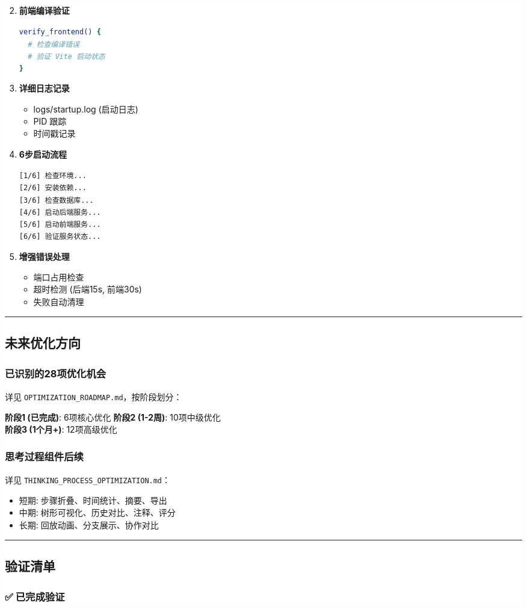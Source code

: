 2. **前端编译验证**
   ```bash
   verify_frontend() {
     # 检查编译错误
     # 验证 Vite 启动状态
   }
   ```

3. **详细日志记录**
   - logs/startup.log (启动日志)
   - PID 跟踪
   - 时间戳记录

4. **6步启动流程**
   ```
   [1/6] 检查环境...
   [2/6] 安装依赖...
   [3/6] 检查数据库...
   [4/6] 启动后端服务...
   [5/6] 启动前端服务...
   [6/6] 验证服务状态...
   ```

5. **增强错误处理**
   - 端口占用检查
   - 超时检测 (后端15s, 前端30s)
   - 失败自动清理

---

## 未来优化方向

### 已识别的28项优化机会

详见 `OPTIMIZATION_ROADMAP.md`，按阶段划分：

**阶段1 (已完成)**: 6项核心优化
**阶段2 (1-2周)**: 10项中级优化  
**阶段3 (1个月+)**: 12项高级优化

### 思考过程组件后续

详见 `THINKING_PROCESS_OPTIMIZATION.md`：

- 短期: 步骤折叠、时间统计、摘要、导出
- 中期: 树形可视化、历史对比、注释、评分
- 长期: 回放动画、分支展示、协作对比

---

## 验证清单

### ✅ 已完成验证
